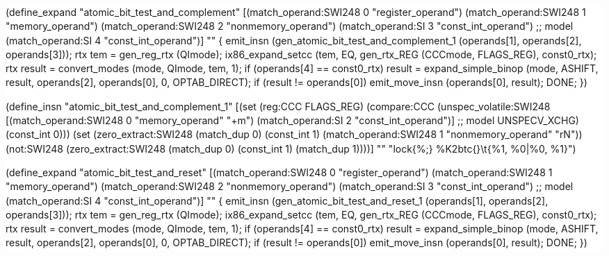 (define_expand "atomic_bit_test_and_complement<mode>"
  [(match_operand:SWI248 0 "register_operand")
   (match_operand:SWI248 1 "memory_operand")
   (match_operand:SWI248 2 "nonmemory_operand")
   (match_operand:SI 3 "const_int_operand") ;; model
   (match_operand:SI 4 "const_int_operand")]
  ""
{
  emit_insn (gen_atomic_bit_test_and_complement<mode>_1 (operands[1],
							 operands[2],
							 operands[3]));
  rtx tem = gen_reg_rtx (QImode);
  ix86_expand_setcc (tem, EQ, gen_rtx_REG (CCCmode, FLAGS_REG), const0_rtx);
  rtx result = convert_modes (<MODE>mode, QImode, tem, 1);
  if (operands[4] == const0_rtx)
    result = expand_simple_binop (<MODE>mode, ASHIFT, result,
				  operands[2], operands[0], 0, OPTAB_DIRECT);
  if (result != operands[0])
    emit_move_insn (operands[0], result);
  DONE;
})

(define_insn "atomic_bit_test_and_complement<mode>_1"
  [(set (reg:CCC FLAGS_REG)
	(compare:CCC
	  (unspec_volatile:SWI248
	    [(match_operand:SWI248 0 "memory_operand" "+m")
	     (match_operand:SI 2 "const_int_operand")]		;; model
	    UNSPECV_XCHG)
	  (const_int 0)))
   (set (zero_extract:SWI248 (match_dup 0)
			     (const_int 1)
			     (match_operand:SWI248 1 "nonmemory_operand" "rN"))
	(not:SWI248 (zero_extract:SWI248 (match_dup 0)
					 (const_int 1)
					 (match_dup 1))))]
  ""
  "lock{%;} %K2btc{<imodesuffix>}\t{%1, %0|%0, %1}")

(define_expand "atomic_bit_test_and_reset<mode>"
  [(match_operand:SWI248 0 "register_operand")
   (match_operand:SWI248 1 "memory_operand")
   (match_operand:SWI248 2 "nonmemory_operand")
   (match_operand:SI 3 "const_int_operand") ;; model
   (match_operand:SI 4 "const_int_operand")]
  ""
{
  emit_insn (gen_atomic_bit_test_and_reset<mode>_1 (operands[1], operands[2],
						    operands[3]));
  rtx tem = gen_reg_rtx (QImode);
  ix86_expand_setcc (tem, EQ, gen_rtx_REG (CCCmode, FLAGS_REG), const0_rtx);
  rtx result = convert_modes (<MODE>mode, QImode, tem, 1);
  if (operands[4] == const0_rtx)
    result = expand_simple_binop (<MODE>mode, ASHIFT, result,
				  operands[2], operands[0], 0, OPTAB_DIRECT);
  if (result != operands[0])
    emit_move_insn (operands[0], result);
  DONE;
})
